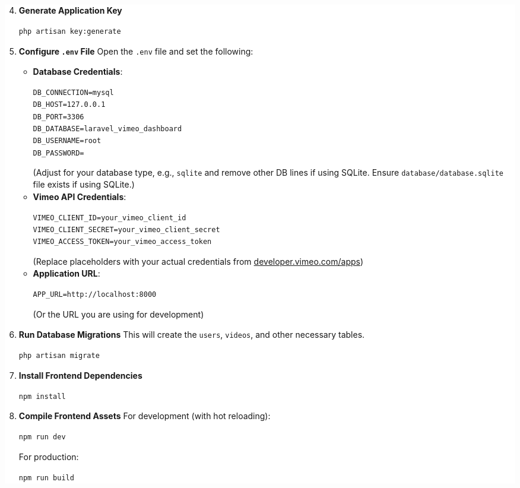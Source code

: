 4.  **Generate Application Key**
    ```bash
    php artisan key:generate
    ```

5.  **Configure `.env` File**
    Open the `.env` file and set the following:
    *   **Database Credentials**:
        ```env
        DB_CONNECTION=mysql
        DB_HOST=127.0.0.1
        DB_PORT=3306
        DB_DATABASE=laravel_vimeo_dashboard
        DB_USERNAME=root
        DB_PASSWORD=
        ```
        (Adjust for your database type, e.g., `sqlite` and remove other DB lines if using SQLite. Ensure `database/database.sqlite` file exists if using SQLite.)
    *   **Vimeo API Credentials**:
        ```env
        VIMEO_CLIENT_ID=your_vimeo_client_id
        VIMEO_CLIENT_SECRET=your_vimeo_client_secret
        VIMEO_ACCESS_TOKEN=your_vimeo_access_token
        ```
        (Replace placeholders with your actual credentials from [developer.vimeo.com/apps](https://developer.vimeo.com/apps))
    *   **Application URL**:
        ```env
        APP_URL=http://localhost:8000 
        ```
        (Or the URL you are using for development)

6.  **Run Database Migrations**
    This will create the `users`, `videos`, and other necessary tables.
    ```bash
    php artisan migrate
    ```

7.  **Install Frontend Dependencies**
    ```bash
    npm install
    ```

8.  **Compile Frontend Assets**
    For development (with hot reloading):
    ```bash
    npm run dev
    ```
    For production:
    ```bash
    npm run build
    ```
